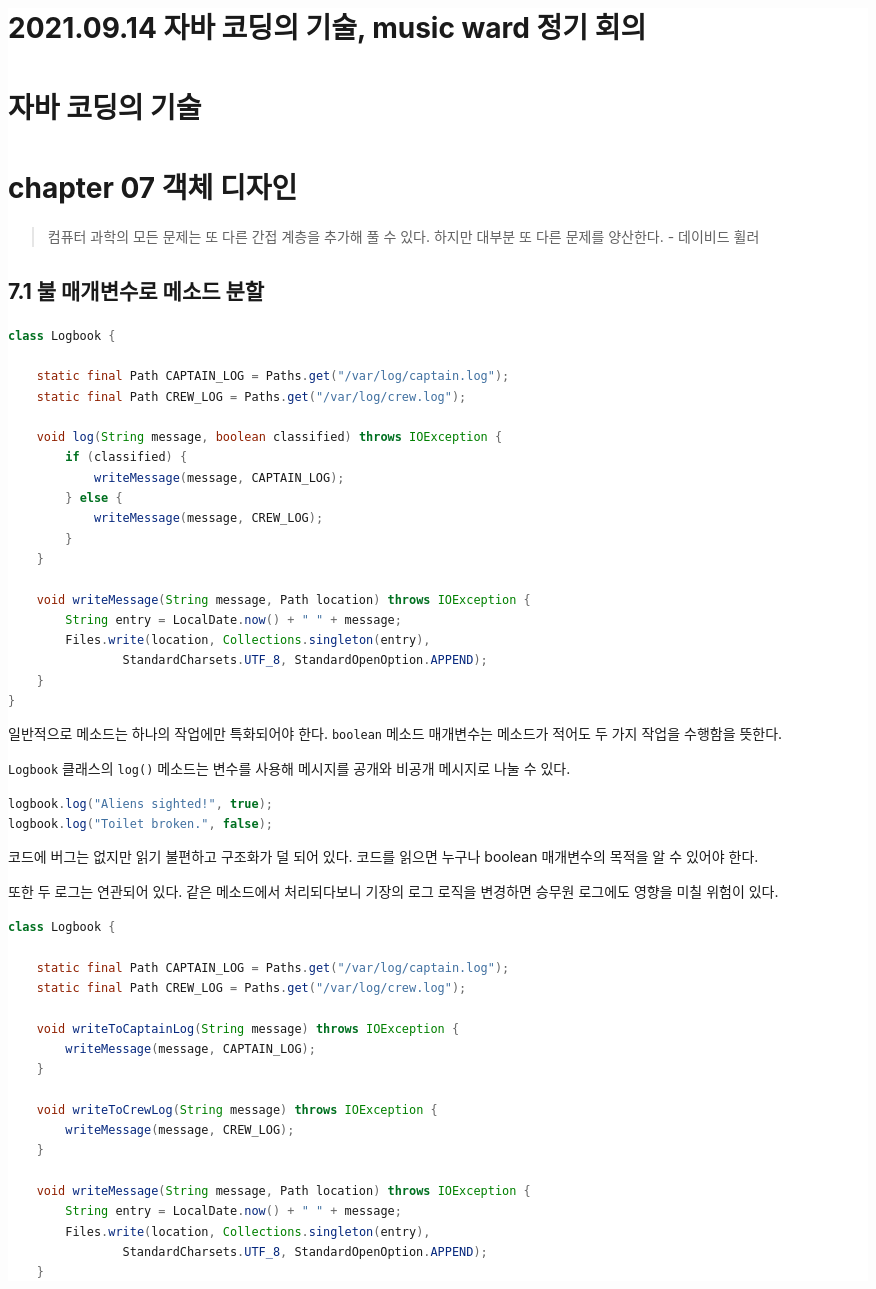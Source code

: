 # 2021.09.14 자바 코딩의 기술, music ward 정기 회의

# 자바 코딩의 기술

# chapter 07 객체 디자인

> 컴퓨터 과학의 모든 문제는 또 다른 간접 계층을 추가해 풀 수 있다. 하지만 대부분 또 다른 문제를 양산한다. - 데이비드 휠러

## 7.1 불 매개변수로 메소드 분할

```java
class Logbook {

    static final Path CAPTAIN_LOG = Paths.get("/var/log/captain.log");
    static final Path CREW_LOG = Paths.get("/var/log/crew.log");

    void log(String message, boolean classified) throws IOException {
        if (classified) {
            writeMessage(message, CAPTAIN_LOG);
        } else {
            writeMessage(message, CREW_LOG);
        }
    }

    void writeMessage(String message, Path location) throws IOException {
        String entry = LocalDate.now() + " " + message;
        Files.write(location, Collections.singleton(entry),
                StandardCharsets.UTF_8, StandardOpenOption.APPEND);
    }
}
```

일반적으로 메소드는 하나의 작업에만 특화되어야 한다. `boolean` 메소드 매개변수는 메소드가 적어도 두 가지 작업을 수행함을 뜻한다.

`Logbook` 클래스의 `log()` 메소드는 변수를 사용해 메시지를 공개와 비공개 메시지로 나눌 수 있다.

```java
logbook.log("Aliens sighted!", true);
logbook.log("Toilet broken.", false);
```

코드에 버그는 없지만 읽기 불편하고 구조화가 덜 되어 있다. 코드를 읽으면 누구나 boolean 매개변수의 목적을 알 수 있어야 한다.

또한 두 로그는 연관되어 있다. 같은 메소드에서 처리되다보니 기장의 로그 로직을 변경하면 승무원 로그에도 영향을 미칠 위험이 있다.

```java
class Logbook {

    static final Path CAPTAIN_LOG = Paths.get("/var/log/captain.log");
    static final Path CREW_LOG = Paths.get("/var/log/crew.log");

    void writeToCaptainLog(String message) throws IOException {
        writeMessage(message, CAPTAIN_LOG);
    }

    void writeToCrewLog(String message) throws IOException {
        writeMessage(message, CREW_LOG);
    }

    void writeMessage(String message, Path location) throws IOException {
        String entry = LocalDate.now() + " " + message;
        Files.write(location, Collections.singleton(entry),
                StandardCharsets.UTF_8, StandardOpenOption.APPEND);
    }
```